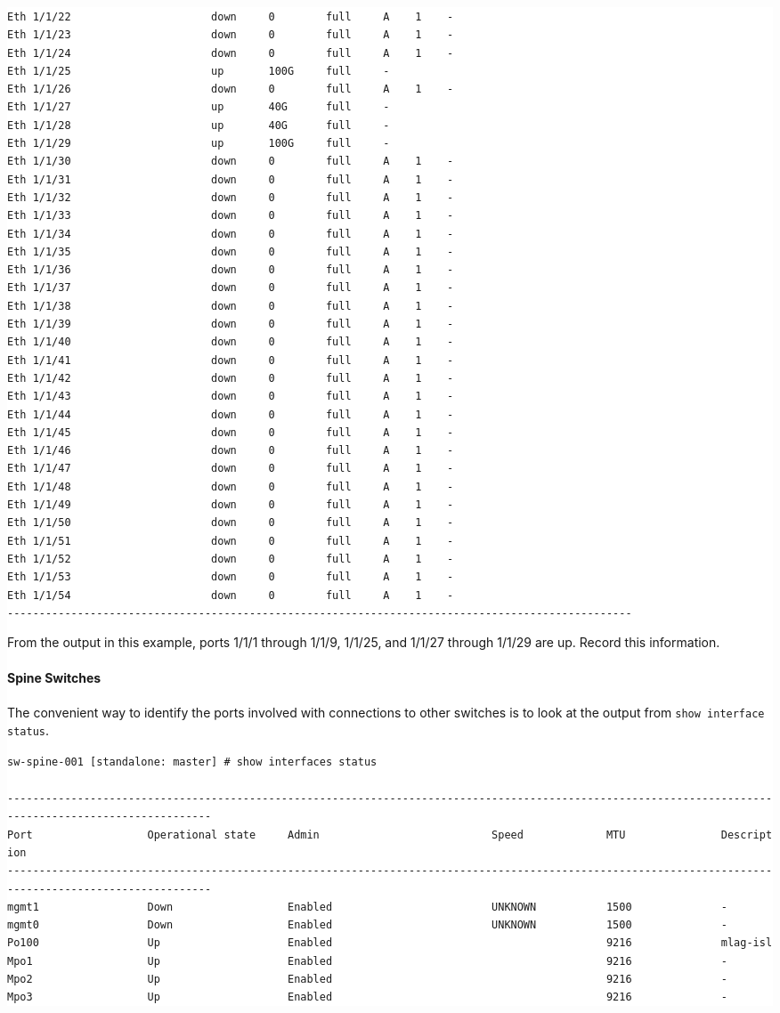 ```
Eth 1/1/22                      down     0        full     A    1    -
Eth 1/1/23                      down     0        full     A    1    -
Eth 1/1/24                      down     0        full     A    1    -
Eth 1/1/25                      up       100G     full     -
Eth 1/1/26                      down     0        full     A    1    -
Eth 1/1/27                      up       40G      full     -
Eth 1/1/28                      up       40G      full     -
Eth 1/1/29                      up       100G     full     -
Eth 1/1/30                      down     0        full     A    1    -
Eth 1/1/31                      down     0        full     A    1    -
Eth 1/1/32                      down     0        full     A    1    -
Eth 1/1/33                      down     0        full     A    1    -
Eth 1/1/34                      down     0        full     A    1    -
Eth 1/1/35                      down     0        full     A    1    -
Eth 1/1/36                      down     0        full     A    1    -
Eth 1/1/37                      down     0        full     A    1    -
Eth 1/1/38                      down     0        full     A    1    -
Eth 1/1/39                      down     0        full     A    1    -
Eth 1/1/40                      down     0        full     A    1    -
Eth 1/1/41                      down     0        full     A    1    -
Eth 1/1/42                      down     0        full     A    1    -
Eth 1/1/43                      down     0        full     A    1    -
Eth 1/1/44                      down     0        full     A    1    -
Eth 1/1/45                      down     0        full     A    1    -
Eth 1/1/46                      down     0        full     A    1    -
Eth 1/1/47                      down     0        full     A    1    -
Eth 1/1/48                      down     0        full     A    1    -
Eth 1/1/49                      down     0        full     A    1    -
Eth 1/1/50                      down     0        full     A    1    -
Eth 1/1/51                      down     0        full     A    1    -
Eth 1/1/52                      down     0        full     A    1    -
Eth 1/1/53                      down     0        full     A    1    -
Eth 1/1/54                      down     0        full     A    1    -
--------------------------------------------------------------------------------------------------
```
From the output in this example, ports 1/1/1 through 1/1/9, 1/1/25, and 1/1/27 through 1/1/29 are up. Record this information.

#### Spine Switches

The convenient way to identify the ports involved with connections to other switches is to look at the output from `show interface status`.

```
sw-spine-001 [standalone: master] # show interfaces status

--------------------------------------------------------------------------------------------------------------------------------------------------------
Port                  Operational state     Admin                           Speed             MTU               Description
--------------------------------------------------------------------------------------------------------------------------------------------------------
mgmt1                 Down                  Enabled                         UNKNOWN           1500              -
mgmt0                 Down                  Enabled                         UNKNOWN           1500              -
Po100                 Up                    Enabled                                           9216              mlag-isl
Mpo1                  Up                    Enabled                                           9216              -
Mpo2                  Up                    Enabled                                           9216              -
Mpo3                  Up                    Enabled                                           9216              -
```
